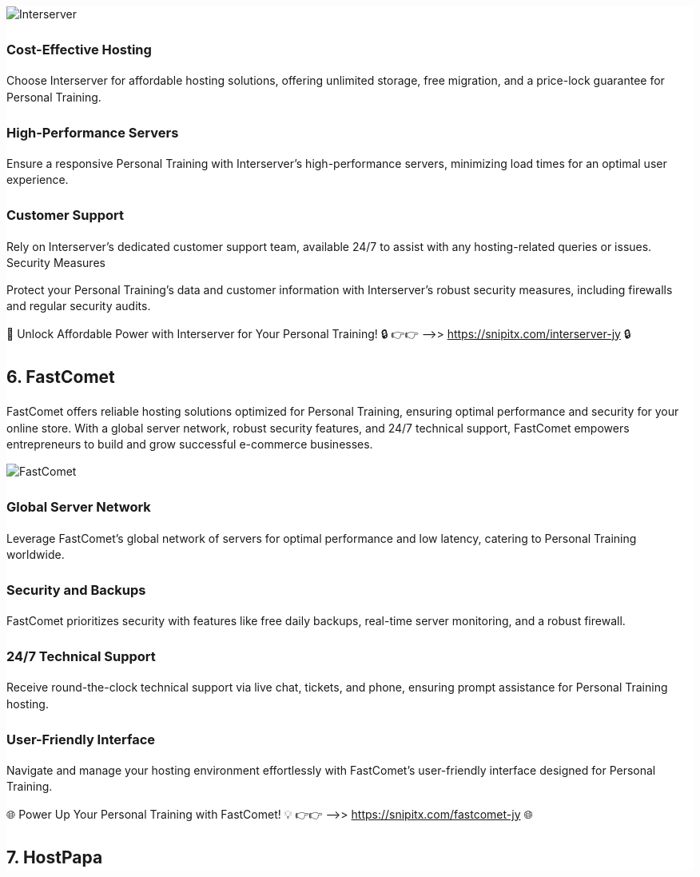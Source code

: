 ![Interserver](https://i.imgur.com/OM5dOEW.jpeg "Interserver Hosting")

### Cost-Effective Hosting
Choose Interserver for affordable hosting solutions, offering unlimited storage, free migration, and a price-lock guarantee for Personal Training.

### High-Performance Servers
Ensure a responsive Personal Training with Interserver’s high-performance servers, minimizing load times for an optimal user experience.

### Customer Support
Rely on Interserver’s dedicated customer support team, available 24/7 to assist with any hosting-related queries or issues.
Security Measures

Protect your Personal Training’s data and customer information with Interserver’s robust security measures, including firewalls and regular security audits.

💸 Unlock Affordable Power with Interserver for Your Personal Training! 🔒
👉👉 -->> https://snipitx.com/interserver-jy 🔒

## 6. FastComet

FastComet offers reliable hosting solutions optimized for Personal Training, ensuring optimal performance and security for your online store. With a global server network, robust security features, and 24/7 technical support, FastComet empowers entrepreneurs to build and grow successful e-commerce businesses.

![FastComet](https://i.imgur.com/7qgXuWp.png "FastComet Hosting")

### Global Server Network
Leverage FastComet’s global network of servers for optimal performance and low latency, catering to Personal Training worldwide.

### Security and Backups
FastComet prioritizes security with features like free daily backups, real-time server monitoring, and a robust firewall.

### 24/7 Technical Support
Receive round-the-clock technical support via live chat, tickets, and phone, ensuring prompt assistance for Personal Training hosting.

### User-Friendly Interface
Navigate and manage your hosting environment effortlessly with FastComet’s user-friendly interface designed for Personal Training.

🌐 Power Up Your Personal Training with FastComet! 💡
👉👉 -->> https://snipitx.com/fastcomet-jy 🌐

## 7. HostPapa

